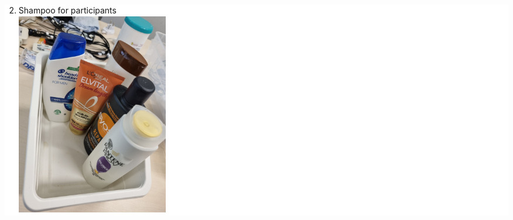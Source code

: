 2. Shampoo for participants <br /> <img src="https://github.com/nikol-figalova/HuFa_Ulm_EEG/blob/main/images/shampoos.jpg" width="30%">
